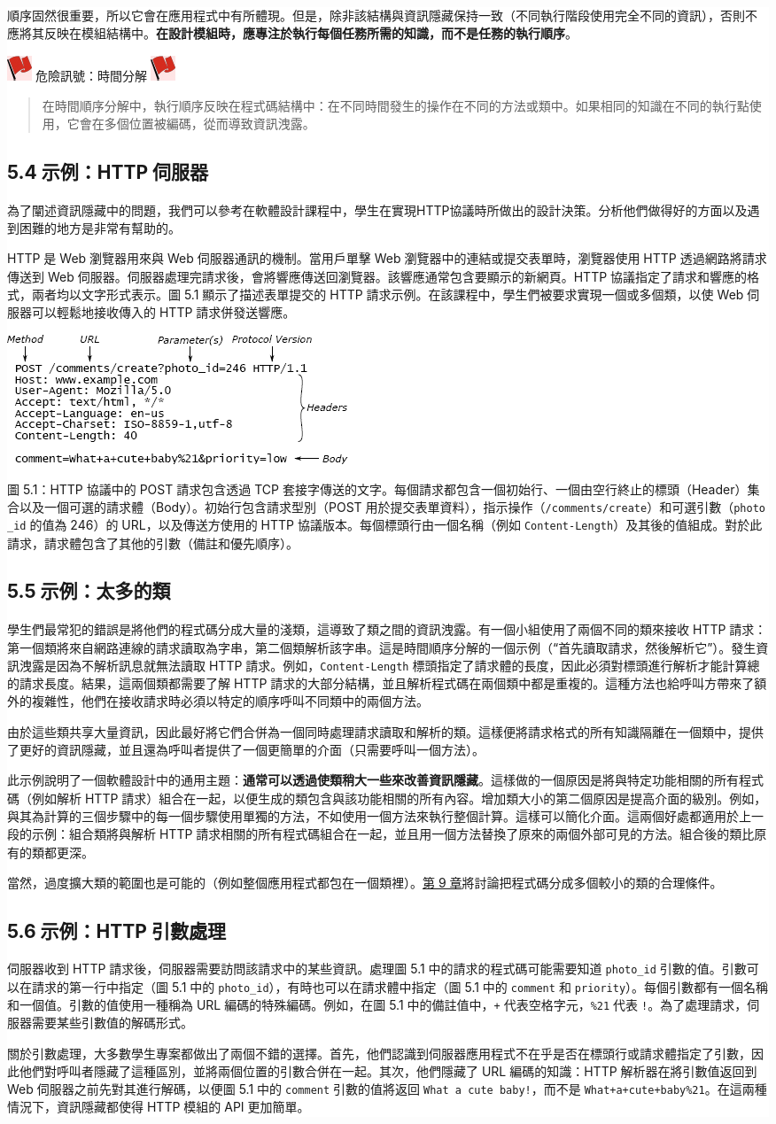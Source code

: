 順序固然很重要，所以它會在應用程式中有所體現。但是，除非該結構與資訊隱藏保持一致（不同執行階段使用完全不同的資訊），否則不應將其反映在模組結構中。**在設計模組時，應專注於執行每個任務所需的知識，而不是任務的執行順序**。

![](../figures/00013.jpeg) 危險訊號：時間分解 ![](../figures/00013.jpeg)

> 在時間順序分解中，執行順序反映在程式碼結構中：在不同時間發生的操作在不同的方法或類中。如果相同的知識在不同的執行點使用，它會在多個位置被編碼，從而導致資訊洩露。

## 5.4 示例：HTTP 伺服器

為了闡述資訊隱藏中的問題，我們可以參考在軟體設計課程中，學生在實現HTTP協議時所做出的設計決策。分析他們做得好的方面以及遇到困難的地方是非常有幫助的。

HTTP 是 Web 瀏覽器用來與 Web 伺服器通訊的機制。當用戶單擊 Web 瀏覽器中的連結或提交表單時，瀏覽器使用 HTTP 透過網路將請求傳送到 Web 伺服器。伺服器處理完請求後，會將響應傳送回瀏覽器。該響應通常包含要顯示的新網頁。HTTP 協議指定了請求和響應的格式，兩者均以文字形式表示。圖 5.1 顯示了描述表單提交的 HTTP 請求示例。在該課程中，學生們被要求實現一個或多個類，以使 Web 伺服器可以輕鬆地接收傳入的 HTTP 請求併發送響應。

![](../figures/00014.gif)

圖 5.1：HTTP 協議中的 POST 請求包含透過 TCP 套接字傳送的文字。每個請求都包含一個初始行、一個由空行終止的標頭（Header）集合以及一個可選的請求體（Body）。初始行包含請求型別（POST 用於提交表單資料），指示操作（`/comments/create`）和可選引數（`photo_id` 的值為 246）的 URL，以及傳送方使用的 HTTP 協議版本。每個標頭行由一個名稱（例如 `Content-Length`）及其後的值組成。對於此請求，請求體包含了其他的引數（備註和優先順序）。

## 5.5 示例：太多的類

學生們最常犯的錯誤是將他們的程式碼分成大量的淺類，這導致了類之間的資訊洩露。有一個小組使用了兩個不同的類來接收 HTTP 請求：第一個類將來自網路連線的請求讀取為字串，第二個類解析該字串。這是時間順序分解的一個示例（“首先讀取請求，然後解析它”）。發生資訊洩露是因為不解析訊息就無法讀取 HTTP 請求。例如，`Content-Length` 標頭指定了請求體的長度，因此必須對標頭進行解析才能計算總的請求長度。結果，這兩個類都需要了解 HTTP 請求的大部分結構，並且解析程式碼在兩個類中都是重複的。這種方法也給呼叫方帶來了額外的複雜性，他們在接收請求時必須以特定的順序呼叫不同類中的兩個方法。

由於這些類共享大量資訊，因此最好將它們合併為一個同時處理請求讀取和解析的類。這樣便將請求格式的所有知識隔離在一個類中，提供了更好的資訊隱藏，並且還為呼叫者提供了一個更簡單的介面（只需要呼叫一個方法）。

此示例說明了一個軟體設計中的通用主題：**通常可以透過使類稍大一些來改善資訊隱藏**。這樣做的一個原因是將與特定功能相關的所有程式碼（例如解析 HTTP 請求）組合在一起，以便生成的類包含與該功能相關的所有內容。增加類大小的第二個原因是提高介面的級別。例如，與其為計算的三個步驟中的每一個步驟使用單獨的方法，不如使用一個方法來執行整個計算。這樣可以簡化介面。這兩個好處都適用於上一段的示例：組合類將與解析 HTTP 請求相關的所有程式碼組合在一起，並且用一個方法替換了原來的兩個外部可見的方法。組合後的類比原有的類都更深。

當然，過度擴大類的範圍也是可能的（例如整個應用程式都包在一個類裡）。[第 9 章](ch09.md)將討論把程式碼分成多個較小的類的合理條件。

## 5.6 示例：HTTP 引數處理

伺服器收到 HTTP 請求後，伺服器需要訪問該請求中的某些資訊。處理圖 5.1 中的請求的程式碼可能需要知道 `photo_id` 引數的值。引數可以在請求的第一行中指定（圖 5.1 中的 `photo_id`），有時也可以在請求體中指定（圖 5.1 中的 `comment` 和 `priority`）。每個引數都有一個名稱和一個值。引數的值使用一種稱為 URL 編碼的特殊編碼。例如，在圖 5.1 中的備註值中，`+` 代表空格字元，`%21` 代表 `!`。為了處理請求，伺服器需要某些引數值的解碼形式。

關於引數處理，大多數學生專案都做出了兩個不錯的選擇。首先，他們認識到伺服器應用程式不在乎是否在標頭行或請求體指定了引數，因此他們對呼叫者隱藏了這種區別，並將兩個位置的引數合併在一起。其次，他們隱藏了 URL 編碼的知識：HTTP 解析器在將引數值返回到 Web 伺服器之前先對其進行解碼，以便圖 5.1 中的 `comment` 引數的值將返回 `What a cute baby!`，而不是 `What+a+cute+baby%21`。在這兩種情況下，資訊隱藏都使得 HTTP 模組的 API 更加簡單。
